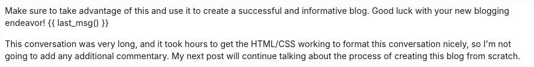 Make sure to take advantage of this and use it to create a successful and
informative blog. Good luck with your new blogging endeavor!
{{ last_msg() }}

This conversation was very long, and it took hours to get the HTML/CSS working
to format this conversation nicely, so I'm not going to add any additional
commentary.  My next post will continue talking about the process of creating
this blog from scratch.
